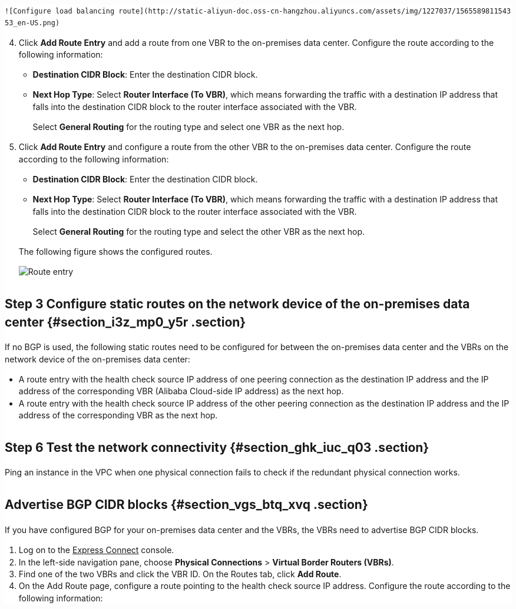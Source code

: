     ![Configure load balancing route](http://static-aliyun-doc.oss-cn-hangzhou.aliyuncs.com/assets/img/1227037/156558981154353_en-US.png)

4.  Click **Add Route Entry** and add a route from one VBR to the on-premises data center. Configure the route according to the following information:
    -   **Destination CIDR Block**: Enter the destination CIDR block.
    -   **Next Hop Type**: Select **Router Interface \(To VBR\)**, which means forwarding the traffic with a destination IP address that falls into the destination CIDR block to the router interface associated with the VBR.

        Select **General Routing** for the routing type and select one VBR as the next hop.

5.  Click **Add Route Entry** and configure a route from the other VBR to the on-premises data center. Configure the route according to the following information:

    -   **Destination CIDR Block**: Enter the destination CIDR block.
    -   **Next Hop Type**: Select **Router Interface \(To VBR\)**, which means forwarding the traffic with a destination IP address that falls into the destination CIDR block to the router interface associated with the VBR.

        Select **General Routing** for the routing type and select the other VBR as the next hop.

    The following figure shows the configured routes.

    ![Route entry](http://static-aliyun-doc.oss-cn-hangzhou.aliyuncs.com/assets/img/1227037/156558981154373_en-US.png)


## Step 3 Configure static routes on the network device of the on-premises data center {#section_i3z_mp0_y5r .section}

If no BGP is used, the following static routes need to be configured for between the on-premises data center and the VBRs on the network device of the on-premises data center:

-   A route entry with the health check source IP address of one peering connection as the destination IP address and the IP address of the corresponding VBR \(Alibaba Cloud-side IP address\) as the next hop.
-   A route entry with the health check source IP address of the other peering connection as the destination IP address and the IP address of the corresponding VBR as the next hop.

## Step 6 Test the network connectivity {#section_ghk_iuc_q03 .section}

Ping an instance in the VPC when one physical connection fails to check if the redundant physical connection works.

## Advertise BGP CIDR blocks {#section_vgs_btq_xvq .section}

If you have configured BGP for your on-premises data center and the VBRs, the VBRs need to advertise BGP CIDR blocks.

1.  Log on to the [Express Connect](https://partners-intl.console.aliyun.com/#/ri) console. 
2.  In the left-side navigation pane, choose **Physical Connections** \> **Virtual Border Routers \(VBRs\)**.
3.  Find one of the two VBRs and click the VBR ID. On the Routes tab, click **Add Route**.
4.  On the Add Route page, configure a route pointing to the health check source IP address. Configure the route according to the following information:
